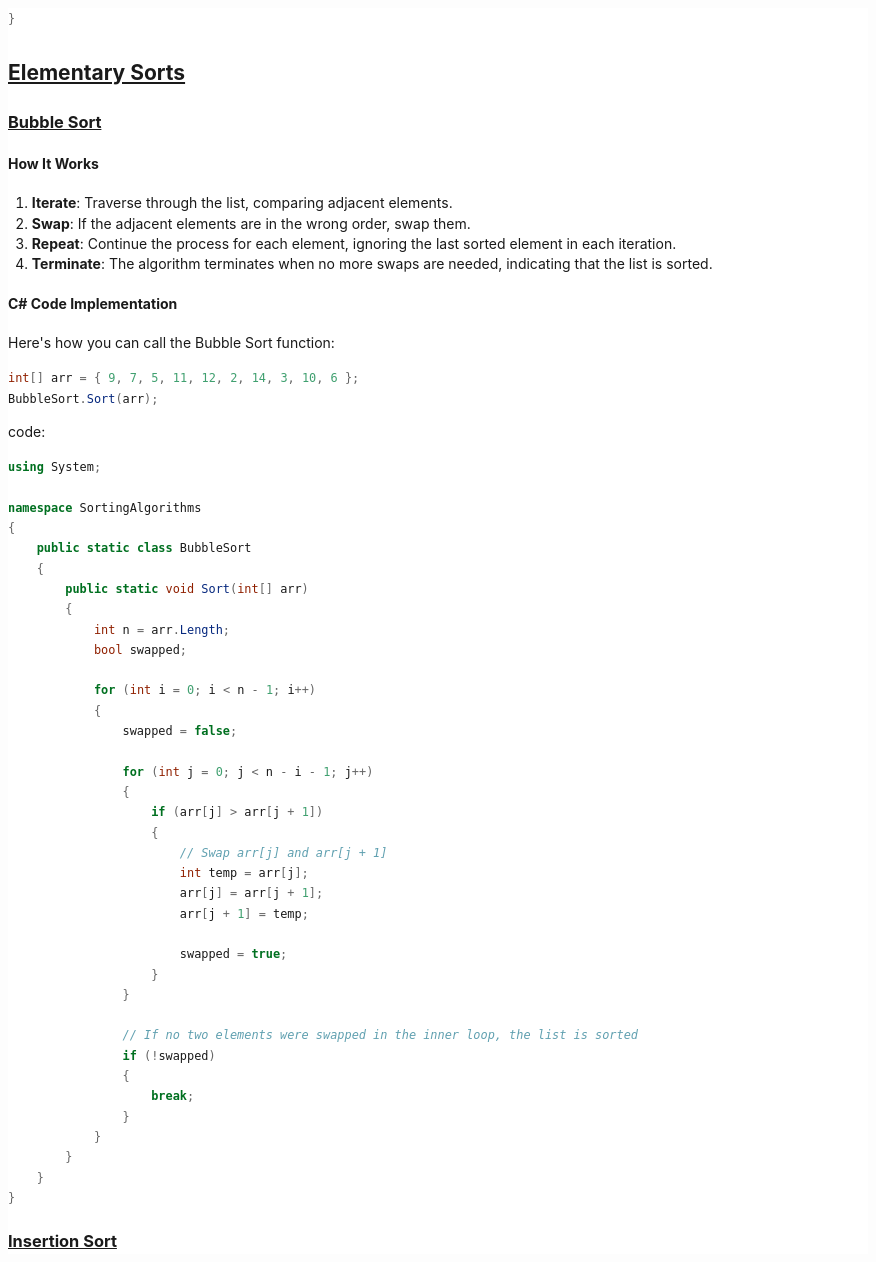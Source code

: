 ```csharp
}
```
## [Elementary Sorts](#Elementary-Sorts)
### [Bubble Sort](#Bubble-Sort)

#### How It Works

1. **Iterate**: Traverse through the list, comparing adjacent elements.
2. **Swap**: If the adjacent elements are in the wrong order, swap them.
3. **Repeat**: Continue the process for each element, ignoring the last sorted element in each iteration.
4. **Terminate**: The algorithm terminates when no more swaps are needed, indicating that the list is sorted.

#### C# Code Implementation

Here's how you can call the Bubble Sort function:

```csharp
int[] arr = { 9, 7, 5, 11, 12, 2, 14, 3, 10, 6 };
BubbleSort.Sort(arr);
```
code:
```csharp
using System;

namespace SortingAlgorithms
{
    public static class BubbleSort
    {
        public static void Sort(int[] arr)
        {
            int n = arr.Length;
            bool swapped;

            for (int i = 0; i < n - 1; i++)
            {
                swapped = false;

                for (int j = 0; j < n - i - 1; j++)
                {
                    if (arr[j] > arr[j + 1])
                    {
                        // Swap arr[j] and arr[j + 1]
                        int temp = arr[j];
                        arr[j] = arr[j + 1];
                        arr[j + 1] = temp;

                        swapped = true;
                    }
                }

                // If no two elements were swapped in the inner loop, the list is sorted
                if (!swapped)
                {
                    break;
                }
            }
        }
    }
}
```
### [Insertion Sort](#Insertion-Sort)